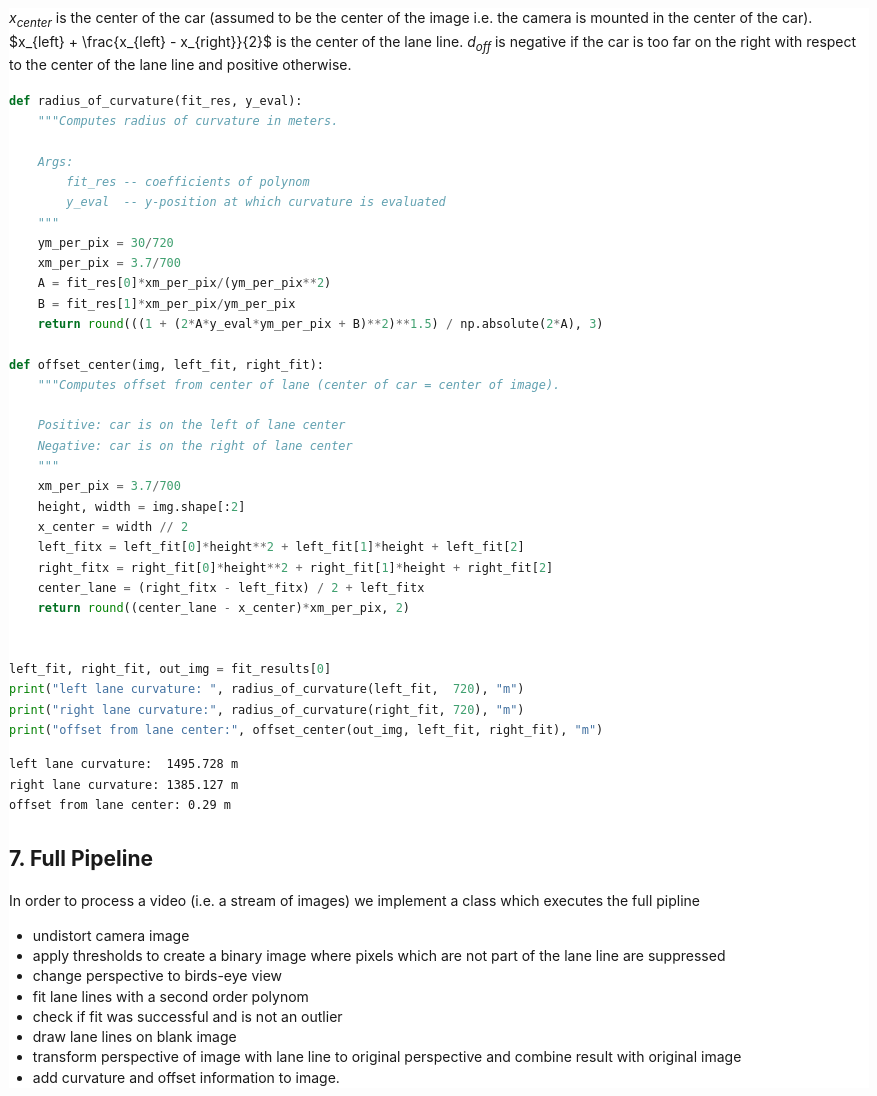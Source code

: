 $x_{center}$ is the center of the car (assumed to be the center of the image i.e. the camera is mounted in the center of the car). $x_{left} + \frac{x_{left} - x_{right}}{2}$ is the center of the lane line. $d_{off}$ is negative if the car is too far on the right with respect to the center of the lane line and positive otherwise.


```python
def radius_of_curvature(fit_res, y_eval):
    """Computes radius of curvature in meters.
    
    Args:
        fit_res -- coefficients of polynom
        y_eval  -- y-position at which curvature is evaluated
    """
    ym_per_pix = 30/720 
    xm_per_pix = 3.7/700
    A = fit_res[0]*xm_per_pix/(ym_per_pix**2)
    B = fit_res[1]*xm_per_pix/ym_per_pix  
    return round(((1 + (2*A*y_eval*ym_per_pix + B)**2)**1.5) / np.absolute(2*A), 3)

def offset_center(img, left_fit, right_fit):
    """Computes offset from center of lane (center of car = center of image).
    
    Positive: car is on the left of lane center
    Negative: car is on the right of lane center
    """
    xm_per_pix = 3.7/700
    height, width = img.shape[:2]
    x_center = width // 2
    left_fitx = left_fit[0]*height**2 + left_fit[1]*height + left_fit[2]
    right_fitx = right_fit[0]*height**2 + right_fit[1]*height + right_fit[2] 
    center_lane = (right_fitx - left_fitx) / 2 + left_fitx
    return round((center_lane - x_center)*xm_per_pix, 2)
    

left_fit, right_fit, out_img = fit_results[0]
print("left lane curvature: ", radius_of_curvature(left_fit,  720), "m")
print("right lane curvature:", radius_of_curvature(right_fit, 720), "m")
print("offset from lane center:", offset_center(out_img, left_fit, right_fit), "m")
```

    left lane curvature:  1495.728 m
    right lane curvature: 1385.127 m
    offset from lane center: 0.29 m


## 7. Full Pipeline

In order to process a video (i.e. a stream of images) we implement a class which executes the full pipline
* undistort camera image
* apply thresholds to create a binary image where pixels which are not part of the lane line are suppressed
* change perspective to birds-eye view
* fit lane lines with a second order polynom
* check if fit was successful and is not an outlier
* draw lane lines on blank image
* transform  perspective of image with lane line to original perspective and combine result with original image
* add curvature and offset information to image.
